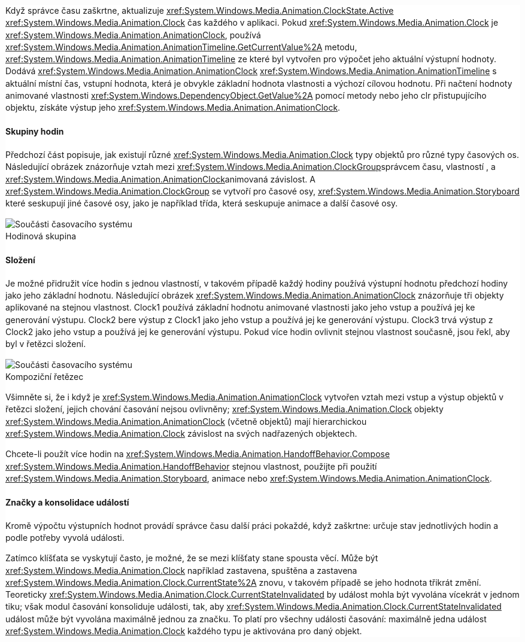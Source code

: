  Když správce času zaškrtne, aktualizuje <xref:System.Windows.Media.Animation.ClockState.Active> <xref:System.Windows.Media.Animation.Clock> čas každého v aplikaci. Pokud <xref:System.Windows.Media.Animation.Clock> je <xref:System.Windows.Media.Animation.AnimationClock>, používá <xref:System.Windows.Media.Animation.AnimationTimeline.GetCurrentValue%2A> metodu, <xref:System.Windows.Media.Animation.AnimationTimeline> ze které byl vytvořen pro výpočet jeho aktuální výstupní hodnoty. Dodává <xref:System.Windows.Media.Animation.AnimationClock> <xref:System.Windows.Media.Animation.AnimationTimeline> s aktuální místní čas, vstupní hodnota, která je obvykle základní hodnota vlastnosti a výchozí cílovou hodnotu. Při načtení hodnoty animované vlastnosti <xref:System.Windows.DependencyObject.GetValue%2A> pomocí metody nebo jeho clr přistupujícího objektu, získáte výstup jeho <xref:System.Windows.Media.Animation.AnimationClock>.  
  
#### <a name="clock-groups"></a>Skupiny hodin  
 Předchozí část popisuje, jak existují různé <xref:System.Windows.Media.Animation.Clock> typy objektů pro různé typy časových os. Následující obrázek znázorňuje vztah mezi <xref:System.Windows.Media.Animation.ClockGroup>správcem času, vlastností , a <xref:System.Windows.Media.Animation.AnimationClock>animovaná závislost. A <xref:System.Windows.Media.Animation.ClockGroup> se vytvoří pro časové osy, <xref:System.Windows.Media.Animation.Storyboard> které seskupují jiné časové osy, jako je například třída, která seskupuje animace a další časové osy.  
  
 ![Součásti časovacího systému](./media/graphicsmm-clocks-2clock1clockgroup2prop.png "graphicsmm_clocks_2clock1clockgroup2prop")  
Hodinová skupina  
  
#### <a name="composition"></a>Složení  
 Je možné přidružit více hodin s jednou vlastností, v takovém případě každý hodiny používá výstupní hodnotu předchozí hodiny jako jeho základní hodnotu. Následující obrázek <xref:System.Windows.Media.Animation.AnimationClock> znázorňuje tři objekty aplikované na stejnou vlastnost. Clock1 používá základní hodnotu animované vlastnosti jako jeho vstup a používá jej ke generování výstupu. Clock2 bere výstup z Clock1 jako jeho vstup a používá jej ke generování výstupu. Clock3 trvá výstup z Clock2 jako jeho vstup a používá jej ke generování výstupu. Pokud více hodin ovlivnit stejnou vlastnost současně, jsou řekl, aby byl v řetězci složení.  
  
 ![Součásti časovacího systému](./media/graphicsmm-clocks-2clock1prop.png "graphicsmm_clocks_2clock1prop")  
Kompoziční řetězec  
  
 Všimněte si, že i když je <xref:System.Windows.Media.Animation.AnimationClock> vytvořen vztah mezi vstup a výstup objektů v řetězci složení, jejich chování časování nejsou ovlivněny; <xref:System.Windows.Media.Animation.Clock> objekty <xref:System.Windows.Media.Animation.AnimationClock> (včetně objektů) mají hierarchickou <xref:System.Windows.Media.Animation.Clock> závislost na svých nadřazených objektech.  
  
 Chcete-li použít více hodin na <xref:System.Windows.Media.Animation.HandoffBehavior.Compose> <xref:System.Windows.Media.Animation.HandoffBehavior> stejnou vlastnost, použijte při použití <xref:System.Windows.Media.Animation.Storyboard>, animace nebo <xref:System.Windows.Media.Animation.AnimationClock>.  
  
#### <a name="ticks-and-event-consolidation"></a>Značky a konsolidace událostí  
 Kromě výpočtu výstupních hodnot provádí správce času další práci pokaždé, když zaškrtne: určuje stav jednotlivých hodin a podle potřeby vyvolá události.  
  
 Zatímco klíšťata se vyskytují často, je možné, že se mezi klíšťaty stane spousta věcí. Může být <xref:System.Windows.Media.Animation.Clock> například zastavena, spuštěna a zastavena <xref:System.Windows.Media.Animation.Clock.CurrentState%2A> znovu, v takovém případě se jeho hodnota třikrát změní. Teoreticky <xref:System.Windows.Media.Animation.Clock.CurrentStateInvalidated> by událost mohla být vyvolána vícekrát v jednom tiku; však modul časování konsoliduje události, tak, aby <xref:System.Windows.Media.Animation.Clock.CurrentStateInvalidated> událost může být vyvolána maximálně jednou za značku. To platí pro všechny události časování: maximálně jedna událost <xref:System.Windows.Media.Animation.Clock> každého typu je aktivována pro daný objekt.  
  